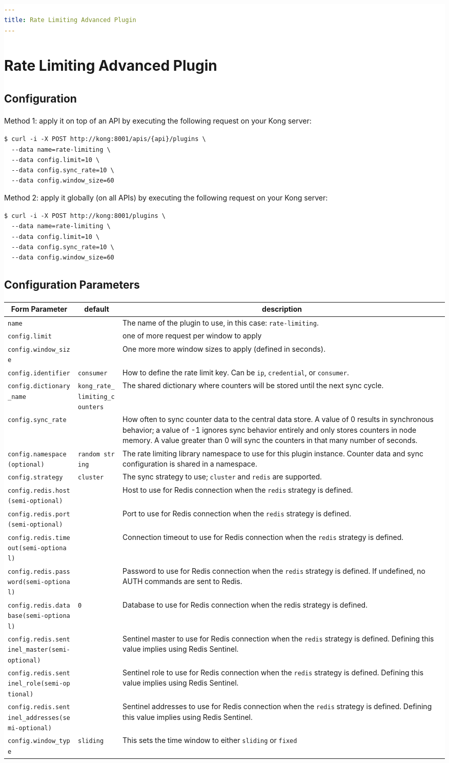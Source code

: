 ```yaml
---
title: Rate Limiting Advanced Plugin
---
```

# Rate Limiting Advanced Plugin
## Configuration

Method 1: apply it on top of an API by executing the following request on your Kong server:

```
$ curl -i -X POST http://kong:8001/apis/{api}/plugins \
  --data name=rate-limiting \
  --data config.limit=10 \
  --data config.sync_rate=10 \
  --data config.window_size=60
```

Method 2: apply it globally (on all APIs) by executing the following request on your Kong server:

```
$ curl -i -X POST http://kong:8001/plugins \
  --data name=rate-limiting \
  --data config.limit=10 \
  --data config.sync_rate=10 \
  --data config.window_size=60
```
## Configuration Parameters

| Form Parameter | default | description
|----------------|---------|-------------
| `name`|| The name of the plugin to use, in this case: `rate-limiting`.
|`config.limit`|| one of more request per window to apply
|`config.window_size`||One more more window sizes to apply (defined in seconds).
|`config.identifier` | `consumer` | How to define the rate limit key. Can be `ip`, `credential`, or `consumer`.
|`config.dictionary_name`| `kong_rate_limiting_counters` | The shared dictionary where counters will be stored until the next sync cycle.
|`config.sync_rate` | | How often to sync counter data to the central data store. A value of 0 results in synchronous behavior; a value of -1 ignores sync behavior entirely and only stores counters in node memory. A value greater than 0 will sync the counters in that many number of seconds.
|`config.namespace(optional)`| `random string`|The rate limiting library namespace to use for this plugin instance. Counter data and sync configuration is shared in a namespace.
|`config.strategy`| `cluster` | The sync strategy to use; `cluster` and `redis` are supported.
|`config.redis.host(semi-optional)` | | Host to use for Redis connection when the `redis` strategy is defined.
|`config.redis.port(semi-optional)`||Port to use for Redis connection when the `redis` strategy is defined.
|`config.redis.timeout(semi-optional)`| | Connection timeout to use for Redis connection when the `redis` strategy is defined.
|`config.redis.password(semi-optional)`|| Password to use for Redis connection when the `redis` strategy is defined. If undefined, no AUTH commands are sent to Redis.
|`config.redis.database(semi-optional)`|`0`|Database to use for Redis connection when the redis strategy is defined.
|`config.redis.sentinel_master(semi-optional)`||Sentinel master to use for Redis connection when the `redis` strategy is defined. Defining this value implies using Redis Sentinel.
|`config.redis.sentinel_role(semi-optional)`||Sentinel role to use for Redis connection when the `redis` strategy is defined. Defining this value implies using Redis Sentinel.
|`config.redis.sentinel_addresses(semi-optional)`||Sentinel addresses to use for Redis connection when the `redis` strategy is defined. Defining this value implies using Redis Sentinel.
|`config.window_type`| `sliding` | This sets the time window to either `sliding` or `fixed`
